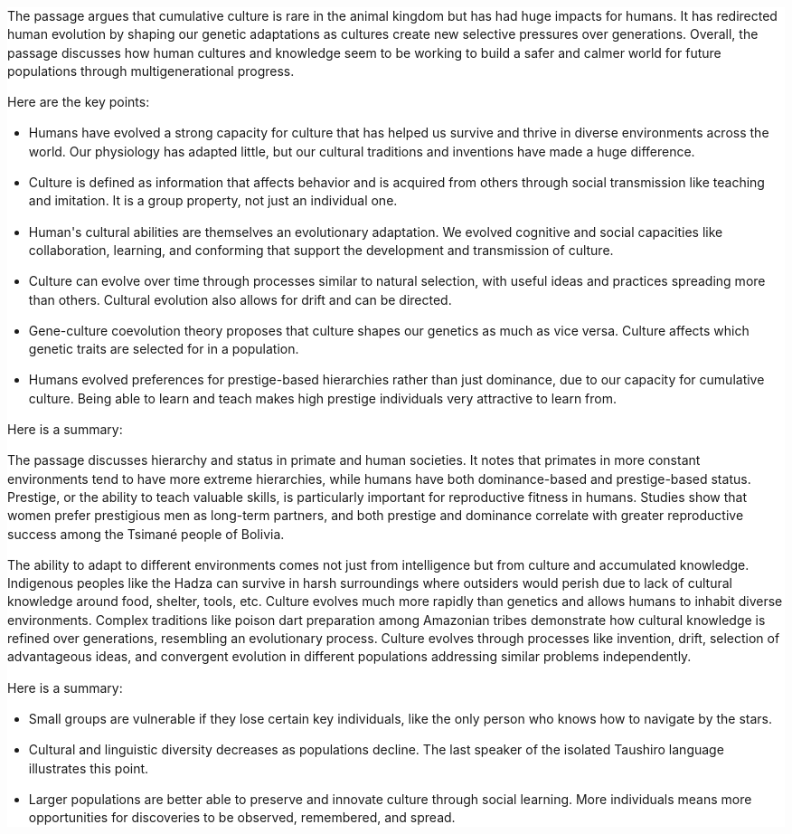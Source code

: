 The passage argues that cumulative culture is rare in the animal kingdom but has had huge impacts for humans. It has redirected human evolution by shaping our genetic adaptations as cultures create new selective pressures over generations. Overall, the passage discusses how human cultures and knowledge seem to be working to build a safer and calmer world for future populations through multigenerational progress.

 Here are the key points:

- Humans have evolved a strong capacity for culture that has helped us survive and thrive in diverse environments across the world. Our physiology has adapted little, but our cultural traditions and inventions have made a huge difference. 

- Culture is defined as information that affects behavior and is acquired from others through social transmission like teaching and imitation. It is a group property, not just an individual one. 

- Human's cultural abilities are themselves an evolutionary adaptation. We evolved cognitive and social capacities like collaboration, learning, and conforming that support the development and transmission of culture.

- Culture can evolve over time through processes similar to natural selection, with useful ideas and practices spreading more than others. Cultural evolution also allows for drift and can be directed.

- Gene-culture coevolution theory proposes that culture shapes our genetics as much as vice versa. Culture affects which genetic traits are selected for in a population.

- Humans evolved preferences for prestige-based hierarchies rather than just dominance, due to our capacity for cumulative culture. Being able to learn and teach makes high prestige individuals very attractive to learn from.

 Here is a summary:

The passage discusses hierarchy and status in primate and human societies. It notes that primates in more constant environments tend to have more extreme hierarchies, while humans have both dominance-based and prestige-based status. Prestige, or the ability to teach valuable skills, is particularly important for reproductive fitness in humans. Studies show that women prefer prestigious men as long-term partners, and both prestige and dominance correlate with greater reproductive success among the Tsimané people of Bolivia. 

The ability to adapt to different environments comes not just from intelligence but from culture and accumulated knowledge. Indigenous peoples like the Hadza can survive in harsh surroundings where outsiders would perish due to lack of cultural knowledge around food, shelter, tools, etc. Culture evolves much more rapidly than genetics and allows humans to inhabit diverse environments. Complex traditions like poison dart preparation among Amazonian tribes demonstrate how cultural knowledge is refined over generations, resembling an evolutionary process. Culture evolves through processes like invention, drift, selection of advantageous ideas, and convergent evolution in different populations addressing similar problems independently.

 Here is a summary:

- Small groups are vulnerable if they lose certain key individuals, like the only person who knows how to navigate by the stars. 

- Cultural and linguistic diversity decreases as populations decline. The last speaker of the isolated Taushiro language illustrates this point. 

- Larger populations are better able to preserve and innovate culture through social learning. More individuals means more opportunities for discoveries to be observed, remembered, and spread. 
